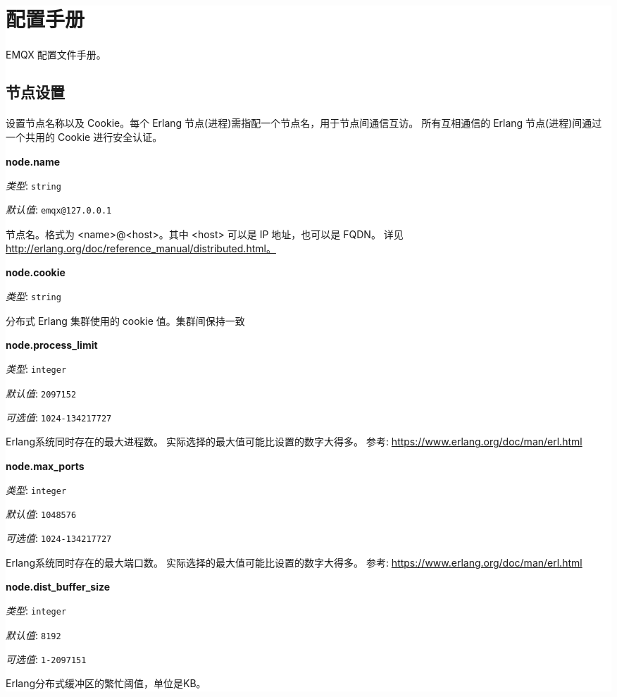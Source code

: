 # 配置手册

EMQX 配置文件手册。

## 节点设置

设置节点名称以及 Cookie。每个 Erlang 节点(进程)需指配一个节点名，用于节点间通信互访。 所有互相通信的 Erlang 节点(进程)间通过一个共用的 Cookie 进行安全认证。

**node.name**

  *类型*: `string`

  *默认值*: `emqx@127.0.0.1`

  节点名。格式为 \<name>@\<host>。其中 \<host> 可以是 IP 地址，也可以是 FQDN。
详见 http://erlang.org/doc/reference_manual/distributed.html。


**node.cookie**

  *类型*: `string`

  分布式 Erlang 集群使用的 cookie 值。集群间保持一致


**node.process_limit**

  *类型*: `integer`

  *默认值*: `2097152`

  *可选值*: `1024-134217727`

  Erlang系统同时存在的最大进程数。
实际选择的最大值可能比设置的数字大得多。
参考: https://www.erlang.org/doc/man/erl.html


**node.max_ports**

  *类型*: `integer`

  *默认值*: `1048576`

  *可选值*: `1024-134217727`

  Erlang系统同时存在的最大端口数。
实际选择的最大值可能比设置的数字大得多。
参考: https://www.erlang.org/doc/man/erl.html


**node.dist_buffer_size**

  *类型*: `integer`

  *默认值*: `8192`

  *可选值*: `1-2097151`

  Erlang分布式缓冲区的繁忙阈值，单位是KB。

